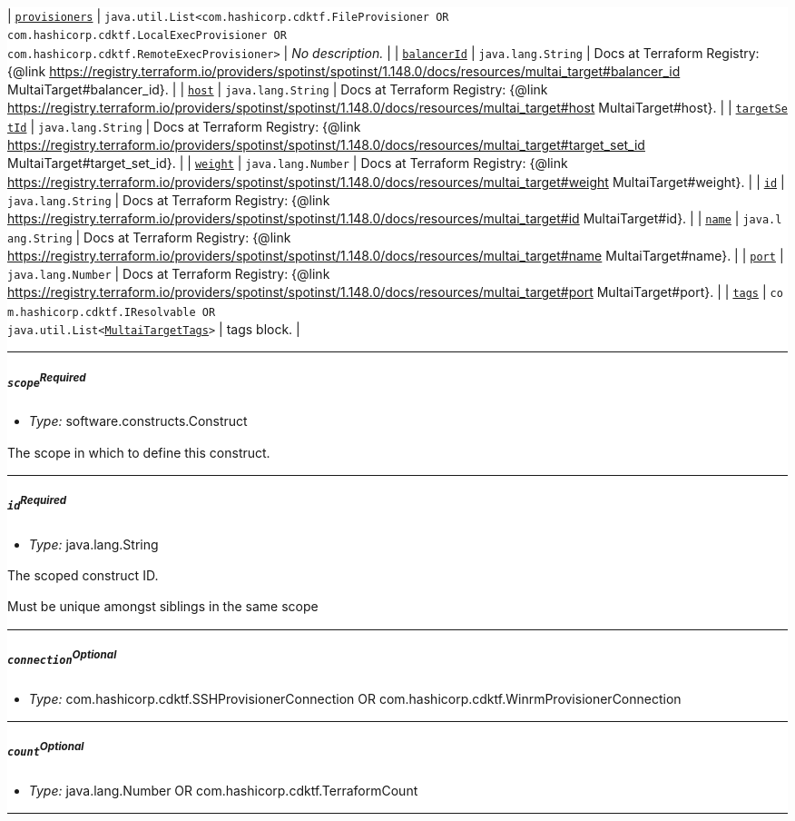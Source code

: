 | <code><a href="#@cdktf/provider-spotinst.multaiTarget.MultaiTarget.Initializer.parameter.provisioners">provisioners</a></code> | <code>java.util.List<com.hashicorp.cdktf.FileProvisioner OR com.hashicorp.cdktf.LocalExecProvisioner OR com.hashicorp.cdktf.RemoteExecProvisioner></code> | *No description.* |
| <code><a href="#@cdktf/provider-spotinst.multaiTarget.MultaiTarget.Initializer.parameter.balancerId">balancerId</a></code> | <code>java.lang.String</code> | Docs at Terraform Registry: {@link https://registry.terraform.io/providers/spotinst/spotinst/1.148.0/docs/resources/multai_target#balancer_id MultaiTarget#balancer_id}. |
| <code><a href="#@cdktf/provider-spotinst.multaiTarget.MultaiTarget.Initializer.parameter.host">host</a></code> | <code>java.lang.String</code> | Docs at Terraform Registry: {@link https://registry.terraform.io/providers/spotinst/spotinst/1.148.0/docs/resources/multai_target#host MultaiTarget#host}. |
| <code><a href="#@cdktf/provider-spotinst.multaiTarget.MultaiTarget.Initializer.parameter.targetSetId">targetSetId</a></code> | <code>java.lang.String</code> | Docs at Terraform Registry: {@link https://registry.terraform.io/providers/spotinst/spotinst/1.148.0/docs/resources/multai_target#target_set_id MultaiTarget#target_set_id}. |
| <code><a href="#@cdktf/provider-spotinst.multaiTarget.MultaiTarget.Initializer.parameter.weight">weight</a></code> | <code>java.lang.Number</code> | Docs at Terraform Registry: {@link https://registry.terraform.io/providers/spotinst/spotinst/1.148.0/docs/resources/multai_target#weight MultaiTarget#weight}. |
| <code><a href="#@cdktf/provider-spotinst.multaiTarget.MultaiTarget.Initializer.parameter.id">id</a></code> | <code>java.lang.String</code> | Docs at Terraform Registry: {@link https://registry.terraform.io/providers/spotinst/spotinst/1.148.0/docs/resources/multai_target#id MultaiTarget#id}. |
| <code><a href="#@cdktf/provider-spotinst.multaiTarget.MultaiTarget.Initializer.parameter.name">name</a></code> | <code>java.lang.String</code> | Docs at Terraform Registry: {@link https://registry.terraform.io/providers/spotinst/spotinst/1.148.0/docs/resources/multai_target#name MultaiTarget#name}. |
| <code><a href="#@cdktf/provider-spotinst.multaiTarget.MultaiTarget.Initializer.parameter.port">port</a></code> | <code>java.lang.Number</code> | Docs at Terraform Registry: {@link https://registry.terraform.io/providers/spotinst/spotinst/1.148.0/docs/resources/multai_target#port MultaiTarget#port}. |
| <code><a href="#@cdktf/provider-spotinst.multaiTarget.MultaiTarget.Initializer.parameter.tags">tags</a></code> | <code>com.hashicorp.cdktf.IResolvable OR java.util.List<<a href="#@cdktf/provider-spotinst.multaiTarget.MultaiTargetTags">MultaiTargetTags</a>></code> | tags block. |

---

##### `scope`<sup>Required</sup> <a name="scope" id="@cdktf/provider-spotinst.multaiTarget.MultaiTarget.Initializer.parameter.scope"></a>

- *Type:* software.constructs.Construct

The scope in which to define this construct.

---

##### `id`<sup>Required</sup> <a name="id" id="@cdktf/provider-spotinst.multaiTarget.MultaiTarget.Initializer.parameter.id"></a>

- *Type:* java.lang.String

The scoped construct ID.

Must be unique amongst siblings in the same scope

---

##### `connection`<sup>Optional</sup> <a name="connection" id="@cdktf/provider-spotinst.multaiTarget.MultaiTarget.Initializer.parameter.connection"></a>

- *Type:* com.hashicorp.cdktf.SSHProvisionerConnection OR com.hashicorp.cdktf.WinrmProvisionerConnection

---

##### `count`<sup>Optional</sup> <a name="count" id="@cdktf/provider-spotinst.multaiTarget.MultaiTarget.Initializer.parameter.count"></a>

- *Type:* java.lang.Number OR com.hashicorp.cdktf.TerraformCount

---
